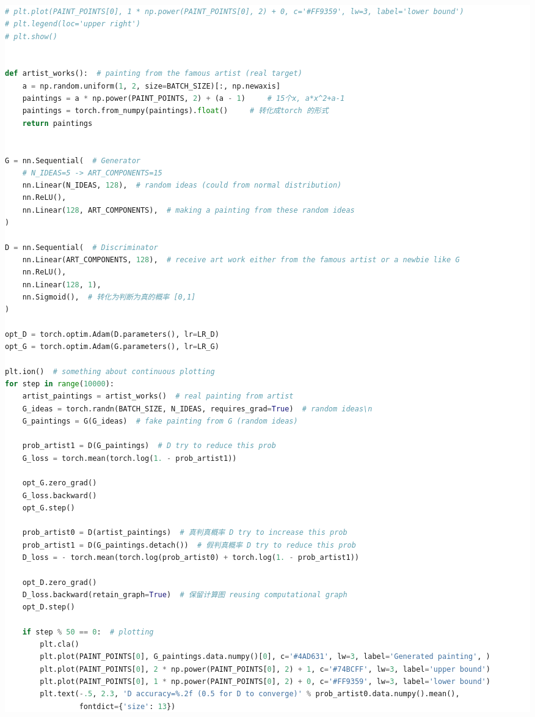 ```python
# plt.plot(PAINT_POINTS[0], 1 * np.power(PAINT_POINTS[0], 2) + 0, c='#FF9359', lw=3, label='lower bound')
# plt.legend(loc='upper right')
# plt.show()


def artist_works():  # painting from the famous artist (real target)
    a = np.random.uniform(1, 2, size=BATCH_SIZE)[:, np.newaxis]
    paintings = a * np.power(PAINT_POINTS, 2) + (a - 1)     # 15个x, a*x^2+a-1
    paintings = torch.from_numpy(paintings).float()     # 转化成torch 的形式
    return paintings


G = nn.Sequential(  # Generator
    # N_IDEAS=5 -> ART_COMPONENTS=15
    nn.Linear(N_IDEAS, 128),  # random ideas (could from normal distribution)
    nn.ReLU(),
    nn.Linear(128, ART_COMPONENTS),  # making a painting from these random ideas
)

D = nn.Sequential(  # Discriminator
    nn.Linear(ART_COMPONENTS, 128),  # receive art work either from the famous artist or a newbie like G
    nn.ReLU(),
    nn.Linear(128, 1),
    nn.Sigmoid(),  # 转化为判断为真的概率 [0,1]
)

opt_D = torch.optim.Adam(D.parameters(), lr=LR_D)
opt_G = torch.optim.Adam(G.parameters(), lr=LR_G)

plt.ion()  # something about continuous plotting
for step in range(10000):
    artist_paintings = artist_works()  # real painting from artist
    G_ideas = torch.randn(BATCH_SIZE, N_IDEAS, requires_grad=True)  # random ideas\n
    G_paintings = G(G_ideas)  # fake painting from G (random ideas)

    prob_artist1 = D(G_paintings)  # D try to reduce this prob
    G_loss = torch.mean(torch.log(1. - prob_artist1))

    opt_G.zero_grad()
    G_loss.backward()
    opt_G.step()

    prob_artist0 = D(artist_paintings)  # 真判真概率 D try to increase this prob
    prob_artist1 = D(G_paintings.detach())  # 假判真概率 D try to reduce this prob
    D_loss = - torch.mean(torch.log(prob_artist0) + torch.log(1. - prob_artist1))

    opt_D.zero_grad()
    D_loss.backward(retain_graph=True)  # 保留计算图 reusing computational graph
    opt_D.step()

    if step % 50 == 0:  # plotting
        plt.cla()
        plt.plot(PAINT_POINTS[0], G_paintings.data.numpy()[0], c='#4AD631', lw=3, label='Generated painting', )
        plt.plot(PAINT_POINTS[0], 2 * np.power(PAINT_POINTS[0], 2) + 1, c='#74BCFF', lw=3, label='upper bound')
        plt.plot(PAINT_POINTS[0], 1 * np.power(PAINT_POINTS[0], 2) + 0, c='#FF9359', lw=3, label='lower bound')
        plt.text(-.5, 2.3, 'D accuracy=%.2f (0.5 for D to converge)' % prob_artist0.data.numpy().mean(),
                 fontdict={'size': 13})
```